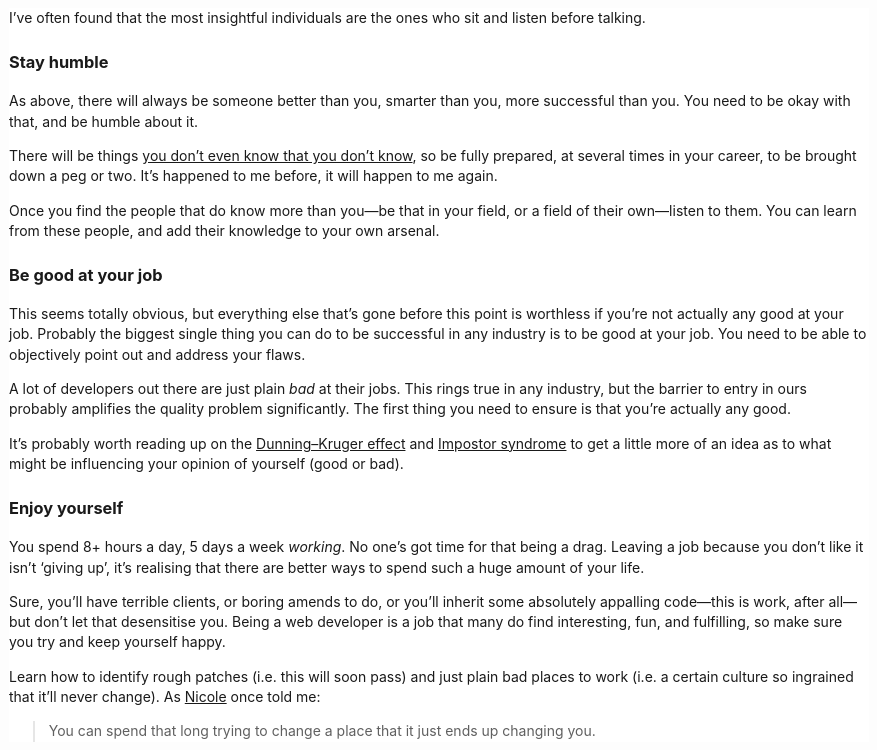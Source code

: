 I’ve often found that the most insightful individuals are the ones who sit and
listen before talking.

### Stay humble

As above, there will always be someone better than you, smarter than you,
more successful than you. You need to be okay with that, and be humble about it.

There will be things [you don’t even know that you don’t
know](https://speakerdeck.com/csswizardry/dont-you-wish-youd-done-it-sooner?slide=42),
so be fully prepared, at several times in your career, to be brought down a peg
or two. It’s happened to me before, it will happen to me again.

Once you find the people that do know more than you—be that in your field, or a
field of their own—listen to them. You can learn from these people, and add
their knowledge to your own arsenal.

### Be good at your job

This seems totally obvious, but everything else that’s gone before this point is
worthless if you’re not actually any good at your job. Probably the biggest
single thing you can do to be successful in any industry is to be good at your
job. You need to be able to objectively point out and address your flaws.

A lot of developers out there are just plain _bad_ at their jobs. This rings
true in any industry, but the barrier to entry in ours probably amplifies the
quality problem significantly. The first thing you need to ensure is that you’re
actually any good.

It’s probably worth reading up on the [Dunning–Kruger
effect](http://en.wikipedia.org/wiki/Dunning%E2%80%93Kruger_effect) and
[Impostor syndrome](http://en.wikipedia.org/wiki/Impostor_syndrome) to get a
little more of an idea as to what might be influencing your opinion of yourself
(good or bad).

### Enjoy yourself

You spend 8+ hours a day, 5 days a week _working_. No one’s got time for that
being a drag. Leaving a job because you don’t like it isn’t ‘giving up’, it’s
realising that there are better ways to spend such a huge amount of your life.

Sure, you’ll have terrible clients, or boring amends to do, or you’ll inherit
some absolutely appalling code—this is work, after all—but don’t let that
desensitise you. Being a web developer is a job that many do find interesting,
fun, and fulfilling, so make sure you try and keep yourself happy.

Learn how to identify rough patches (i.e. this will soon pass) and just plain
bad places to work (i.e. a certain culture so ingrained that it’ll never
change). As [Nicole](https://twitter.com/stubbornella) once told me:

<blockquote class="pull-quote">
<p>You can spend that long trying to change a place that it just ends up
changing you.</p>
</blockquote>
